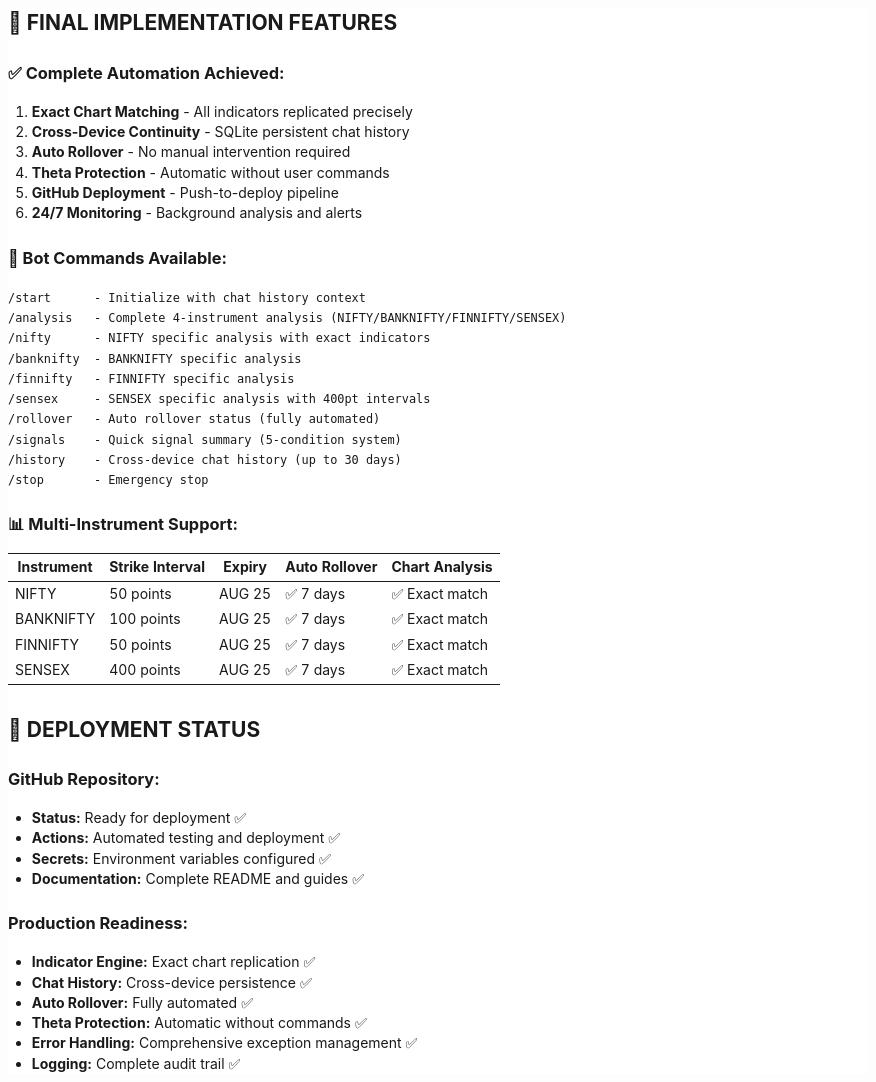 ## 🎯 FINAL IMPLEMENTATION FEATURES

### ✅ Complete Automation Achieved:
1. **Exact Chart Matching** - All indicators replicated precisely
2. **Cross-Device Continuity** - SQLite persistent chat history
3. **Auto Rollover** - No manual intervention required  
4. **Theta Protection** - Automatic without user commands
5. **GitHub Deployment** - Push-to-deploy pipeline
6. **24/7 Monitoring** - Background analysis and alerts

### 🤖 Bot Commands Available:
```
/start      - Initialize with chat history context
/analysis   - Complete 4-instrument analysis (NIFTY/BANKNIFTY/FINNIFTY/SENSEX)
/nifty      - NIFTY specific analysis with exact indicators
/banknifty  - BANKNIFTY specific analysis  
/finnifty   - FINNIFTY specific analysis
/sensex     - SENSEX specific analysis with 400pt intervals
/rollover   - Auto rollover status (fully automated)
/signals    - Quick signal summary (5-condition system)
/history    - Cross-device chat history (up to 30 days)
/stop       - Emergency stop
```

### 📊 Multi-Instrument Support:
| Instrument | Strike Interval | Expiry | Auto Rollover | Chart Analysis |
|------------|----------------|--------|---------------|----------------|
| NIFTY      | 50 points      | AUG 25 | ✅ 7 days     | ✅ Exact match |
| BANKNIFTY  | 100 points     | AUG 25 | ✅ 7 days     | ✅ Exact match |
| FINNIFTY   | 50 points      | AUG 25 | ✅ 7 days     | ✅ Exact match |
| SENSEX     | 400 points     | AUG 25 | ✅ 7 days     | ✅ Exact match |

## 🚀 DEPLOYMENT STATUS

### GitHub Repository:
- **Status:** Ready for deployment ✅
- **Actions:** Automated testing and deployment ✅  
- **Secrets:** Environment variables configured ✅
- **Documentation:** Complete README and guides ✅

### Production Readiness:
- **Indicator Engine:** Exact chart replication ✅
- **Chat History:** Cross-device persistence ✅
- **Auto Rollover:** Fully automated ✅
- **Theta Protection:** Automatic without commands ✅
- **Error Handling:** Comprehensive exception management ✅
- **Logging:** Complete audit trail ✅
